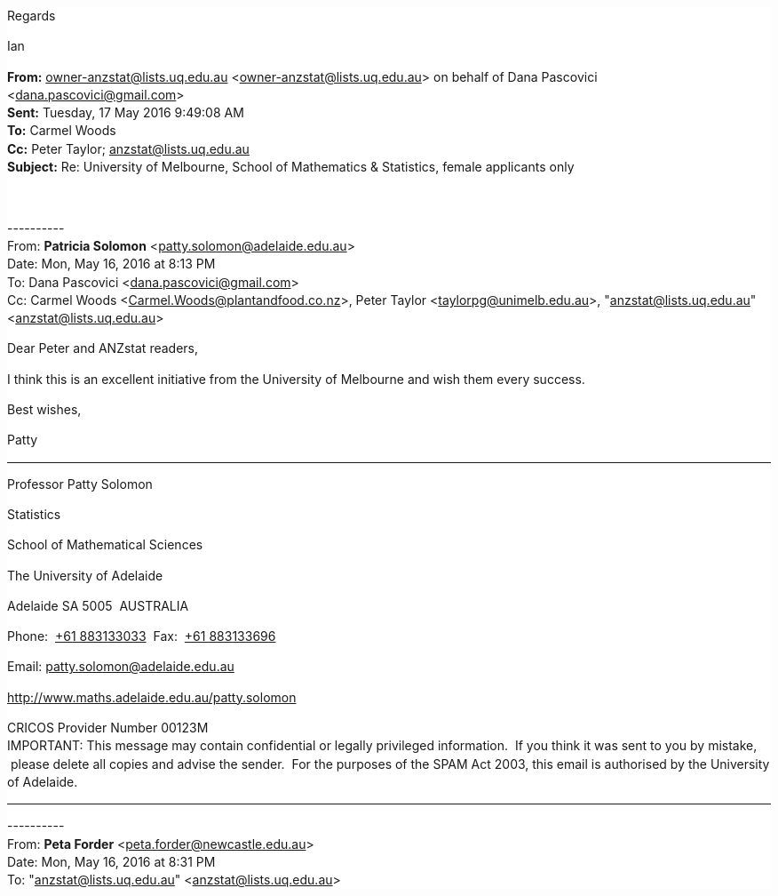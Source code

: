 Regards

Ian

**From:** <owner-anzstat@lists.uq.edu.au> &lt;<owner-anzstat@lists.uq.edu.au>&gt;
on behalf of Dana Pascovici &lt;<dana.pascovici@gmail.com>&gt;\
**Sent:** Tuesday, 17 May 2016 9:49:08 AM\
**To:** Carmel Woods\
**Cc:** Peter Taylor; <anzstat@lists.uq.edu.au>\
**Subject:** Re: University of Melbourne, School of Mathematics &
Statistics, female applicants only

 

----------\
From: **Patricia Solomon** &lt;<patty.solomon@adelaide.edu.au>&gt;\
Date: Mon, May 16, 2016 at 8:13 PM\
To: Dana Pascovici &lt;<dana.pascovici@gmail.com>&gt;\
Cc: Carmel Woods &lt;<Carmel.Woods@plantandfood.co.nz>&gt;, Peter Taylor
&lt;<taylorpg@unimelb.edu.au>&gt;, "<anzstat@lists.uq.edu.au>"
&lt;<anzstat@lists.uq.edu.au>&gt;

Dear Peter and ANZstat readers,

I think this is an excellent initiative from the University of Melbourne
and wish them every success.

Best wishes,

Patty

--------------------------------------------------------------------------------

Professor Patty Solomon

Statistics 

School of Mathematical Sciences

The University of Adelaide                                              
                     

Adelaide SA 5005  AUSTRALIA

Phone:  [+61 883133033](tel:%2B61%20883133033)  Fax:  [+61
883133696](tel:%2B61%20883133696)

Email: <patty.solomon@adelaide.edu.au>

<http://www.maths.adelaide.edu.au/patty.solomon>

CRICOS Provider Number 00123M\
IMPORTANT: This message may contain confidential
or legally privileged information.  If you think it was sent to you by
mistake,  please delete all copies and advise the sender.  For the
purposes of the SPAM Act 2003, this email is authorised by the
University of Adelaide.

--------------------------------------------------------------------------------

----------\
From: **Peta Forder** &lt;<peta.forder@newcastle.edu.au>&gt;\
Date: Mon, May 16, 2016 at 8:31 PM\
To: "<anzstat@lists.uq.edu.au>" &lt;<anzstat@lists.uq.edu.au>&gt;
